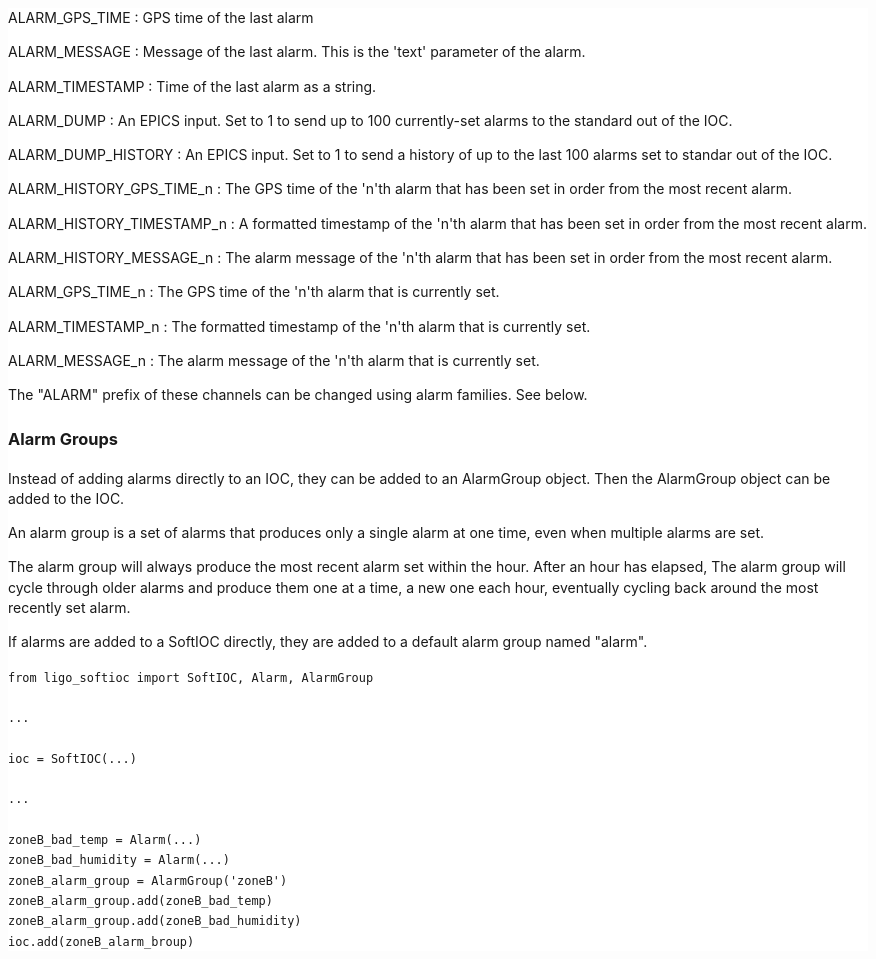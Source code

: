 
ALARM_GPS_TIME
: GPS time of the last alarm

ALARM_MESSAGE
: Message of the last alarm.  This is the 'text' parameter of the alarm.

ALARM_TIMESTAMP
: Time of the last alarm as a string.

ALARM_DUMP
: An EPICS input.  Set to 1 to send up to 100 currently-set alarms to the standard out of the IOC.

ALARM_DUMP_HISTORY
: An EPICS input.  Set to 1 to send a history of up to the last 100 alarms set to standar out of the IOC.

ALARM_HISTORY_GPS_TIME_n
: The GPS time of the 'n'th alarm that has been set in order from the most recent alarm.

ALARM_HISTORY_TIMESTAMP_n
: A formatted timestamp of the 'n'th alarm that has been set in order from the most recent alarm.

ALARM_HISTORY_MESSAGE_n
: The alarm message of the 'n'th alarm that has been set in order from the most recent alarm.

ALARM_GPS_TIME_n
: The GPS time of the 'n'th alarm that is currently set.

ALARM_TIMESTAMP_n
: The formatted timestamp of the 'n'th alarm that is currently set.

ALARM_MESSAGE_n
: The alarm message of the 'n'th alarm that is currently set.

The "ALARM" prefix of these channels can be changed using alarm families.  See below.

### Alarm Groups

Instead of adding alarms directly to an IOC, they can be added to an AlarmGroup object.
Then the AlarmGroup object can be added to the IOC.

An alarm group is a set of alarms that produces only a single alarm at one time, even when multiple
alarms are set.

The alarm group will always produce the most recent alarm set within the hour.  After an hour has elapsed,
The alarm group will cycle through older alarms and produce them one at a time, a new one each hour, eventually cycling
back around the most recently set alarm.

If alarms are added to a SoftIOC directly, they are added to a default alarm group named "alarm".


```
from ligo_softioc import SoftIOC, Alarm, AlarmGroup

...

ioc = SoftIOC(...)

...

zoneB_bad_temp = Alarm(...)
zoneB_bad_humidity = Alarm(...)
zoneB_alarm_group = AlarmGroup('zoneB')
zoneB_alarm_group.add(zoneB_bad_temp)
zoneB_alarm_group.add(zoneB_bad_humidity)
ioc.add(zoneB_alarm_broup)
```
